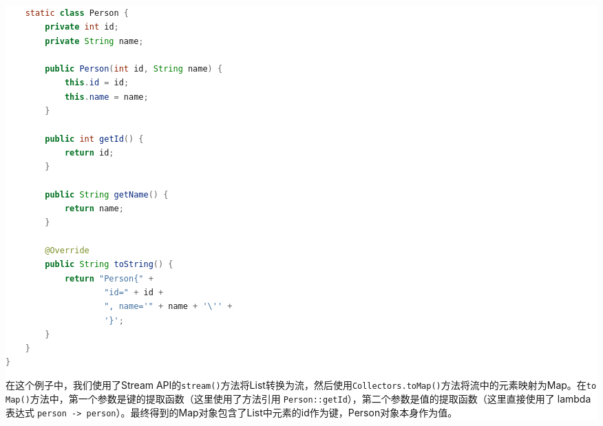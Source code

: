 ```java
    static class Person {
        private int id;
        private String name;

        public Person(int id, String name) {
            this.id = id;
            this.name = name;
        }

        public int getId() {
            return id;
        }

        public String getName() {
            return name;
        }

        @Override
        public String toString() {
            return "Person{" +
                    "id=" + id +
                    ", name='" + name + '\'' +
                    '}';
        }
    }
}
```

在这个例子中，我们使用了Stream API的`stream()`方法将List转换为流，然后使用`Collectors.toMap()`方法将流中的元素映射为Map。在`toMap()`方法中，第一个参数是键的提取函数（这里使用了方法引用 `Person::getId`），第二个参数是值的提取函数（这里直接使用了 lambda 表达式 `person -> person`）。最终得到的Map对象包含了List中元素的id作为键，Person对象本身作为值。   
